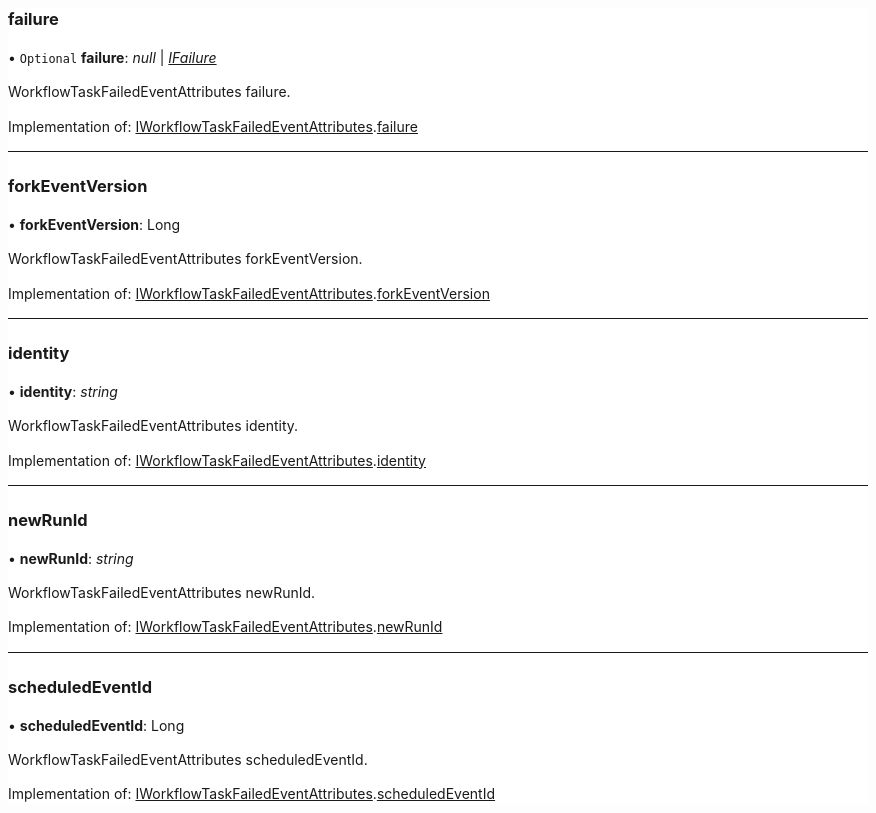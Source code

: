 ### failure

• `Optional` **failure**: *null* \| [*IFailure*](../interfaces/proto.temporal.api.failure.v1.ifailure.md)

WorkflowTaskFailedEventAttributes failure.

Implementation of: [IWorkflowTaskFailedEventAttributes](../interfaces/proto.temporal.api.history.v1.iworkflowtaskfailedeventattributes.md).[failure](../interfaces/proto.temporal.api.history.v1.iworkflowtaskfailedeventattributes.md#failure)

___

### forkEventVersion

• **forkEventVersion**: Long

WorkflowTaskFailedEventAttributes forkEventVersion.

Implementation of: [IWorkflowTaskFailedEventAttributes](../interfaces/proto.temporal.api.history.v1.iworkflowtaskfailedeventattributes.md).[forkEventVersion](../interfaces/proto.temporal.api.history.v1.iworkflowtaskfailedeventattributes.md#forkeventversion)

___

### identity

• **identity**: *string*

WorkflowTaskFailedEventAttributes identity.

Implementation of: [IWorkflowTaskFailedEventAttributes](../interfaces/proto.temporal.api.history.v1.iworkflowtaskfailedeventattributes.md).[identity](../interfaces/proto.temporal.api.history.v1.iworkflowtaskfailedeventattributes.md#identity)

___

### newRunId

• **newRunId**: *string*

WorkflowTaskFailedEventAttributes newRunId.

Implementation of: [IWorkflowTaskFailedEventAttributes](../interfaces/proto.temporal.api.history.v1.iworkflowtaskfailedeventattributes.md).[newRunId](../interfaces/proto.temporal.api.history.v1.iworkflowtaskfailedeventattributes.md#newrunid)

___

### scheduledEventId

• **scheduledEventId**: Long

WorkflowTaskFailedEventAttributes scheduledEventId.

Implementation of: [IWorkflowTaskFailedEventAttributes](../interfaces/proto.temporal.api.history.v1.iworkflowtaskfailedeventattributes.md).[scheduledEventId](../interfaces/proto.temporal.api.history.v1.iworkflowtaskfailedeventattributes.md#scheduledeventid)
